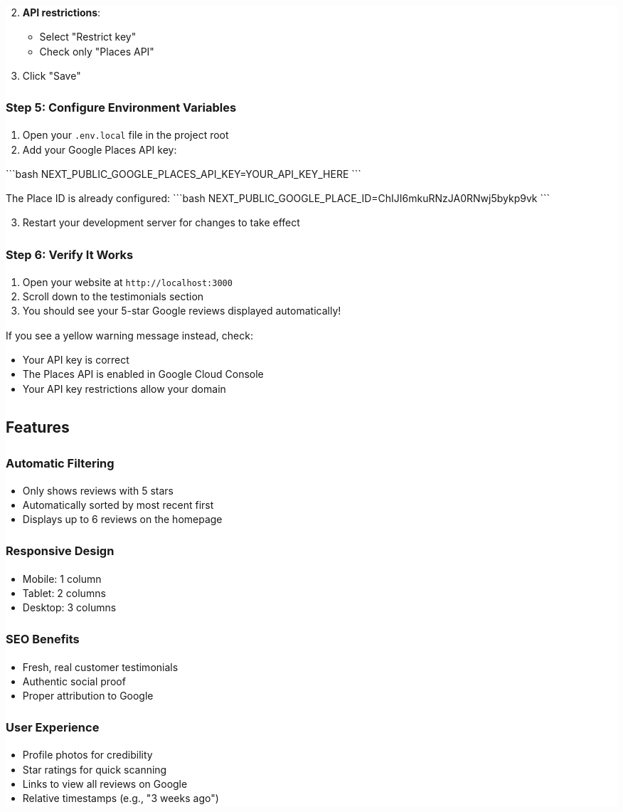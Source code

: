 2. **API restrictions**:
   - Select "Restrict key"
   - Check only "Places API"

3. Click "Save"

### Step 5: Configure Environment Variables

1. Open your `.env.local` file in the project root
2. Add your Google Places API key:

\`\`\`bash
NEXT_PUBLIC_GOOGLE_PLACES_API_KEY=YOUR_API_KEY_HERE
\`\`\`

The Place ID is already configured:
\`\`\`bash
NEXT_PUBLIC_GOOGLE_PLACE_ID=ChIJI6mkuRNzJA0RNwj5bykp9vk
\`\`\`

3. Restart your development server for changes to take effect

### Step 6: Verify It Works

1. Open your website at `http://localhost:3000`
2. Scroll down to the testimonials section
3. You should see your 5-star Google reviews displayed automatically!

If you see a yellow warning message instead, check:
- Your API key is correct
- The Places API is enabled in Google Cloud Console
- Your API key restrictions allow your domain

## Features

### Automatic Filtering
- Only shows reviews with 5 stars
- Automatically sorted by most recent first
- Displays up to 6 reviews on the homepage

### Responsive Design
- Mobile: 1 column
- Tablet: 2 columns
- Desktop: 3 columns

### SEO Benefits
- Fresh, real customer testimonials
- Authentic social proof
- Proper attribution to Google

### User Experience
- Profile photos for credibility
- Star ratings for quick scanning
- Links to view all reviews on Google
- Relative timestamps (e.g., "3 weeks ago")
